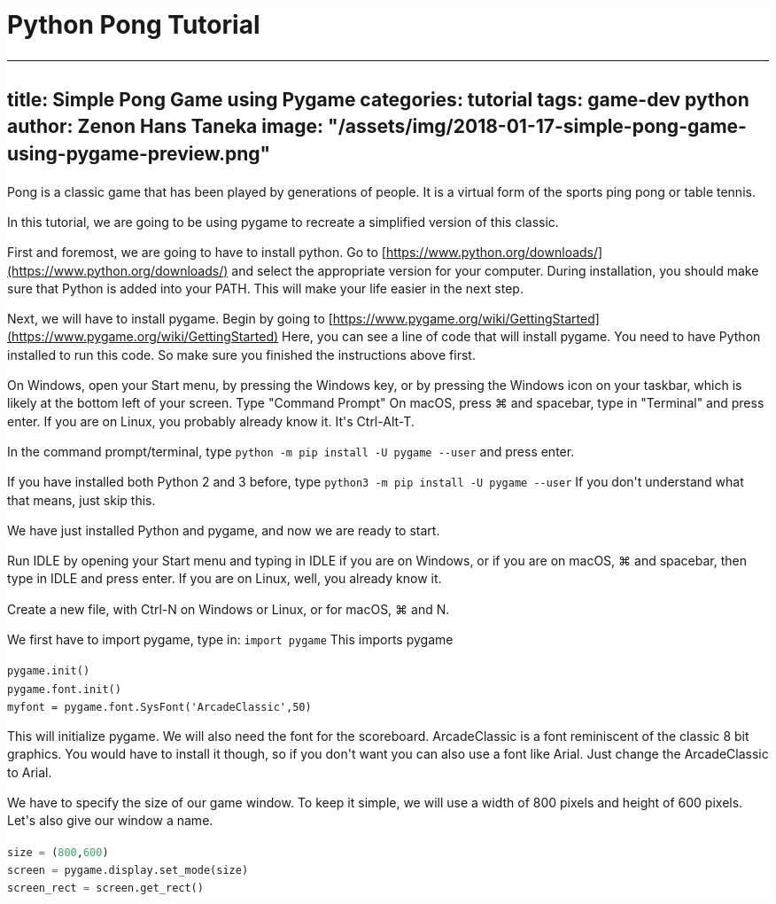# Python Pong Tutorial
---
title: Simple Pong Game using Pygame
categories: tutorial
tags: game-dev python
author: Zenon Hans Taneka
image: "/assets/img/2018-01-17-simple-pong-game-using-pygame-preview.png"
---

Pong is a classic game that has been played by generations of people. It is a virtual form of the sports ping pong or table tennis.

In this tutorial, we are going to be using pygame to recreate a simplified version of this classic.

First and foremost, we are going to have to install python.
Go to [https://www.python.org/downloads/](https://www.python.org/downloads/) and select the appropriate version for your computer.
During installation, you should make sure that Python is added into your PATH. This will make your life easier in the next step.

Next, we will have to install pygame.
Begin by going to [https://www.pygame.org/wiki/GettingStarted](https://www.pygame.org/wiki/GettingStarted)
Here, you can see a line of code that will install pygame. You need to have Python installed to run this code. So make sure you finished the instructions above first.

On Windows, open your Start menu, by pressing the Windows key, or by pressing the Windows icon on your taskbar, which is likely at the bottom left of your screen. Type "Command Prompt"
On macOS, press ⌘ and spacebar, type in "Terminal" and press enter.
If you are on Linux, you probably already know it. It's Ctrl-Alt-T.

In the command prompt/terminal, type
```python -m pip install -U pygame --user```
and press enter.

If you have installed both Python 2 and 3 before, type
```python3 -m pip install -U pygame --user```
If you don't understand what that means, just skip this.

We have just installed Python and pygame, and now we are ready to start.

Run IDLE by opening your Start menu and typing in IDLE if you are on Windows, or if you are on macOS, ⌘ and spacebar, then type in IDLE and press enter. If you are on Linux, well, you already know it.

Create a new file, with Ctrl-N on Windows or Linux, or for macOS, ⌘ and N.

We first have to import pygame, type in:
```import pygame```
This imports pygame
```
pygame.init()
pygame.font.init()
myfont = pygame.font.SysFont('ArcadeClassic',50)
```
This will initialize pygame. We will also need the font for the scoreboard. ArcadeClassic is a font reminiscent of the classic 8 bit graphics. You would have to install it though, so if you don't want you can also use a font like Arial. Just change the ArcadeClassic to Arial.

We have to specify the size of our game window. To keep it simple, we will use a width of 800 pixels and height of 600 pixels. Let's also give our window a name.
```Python
size = (800,600)
screen = pygame.display.set_mode(size)
screen_rect = screen.get_rect()
```